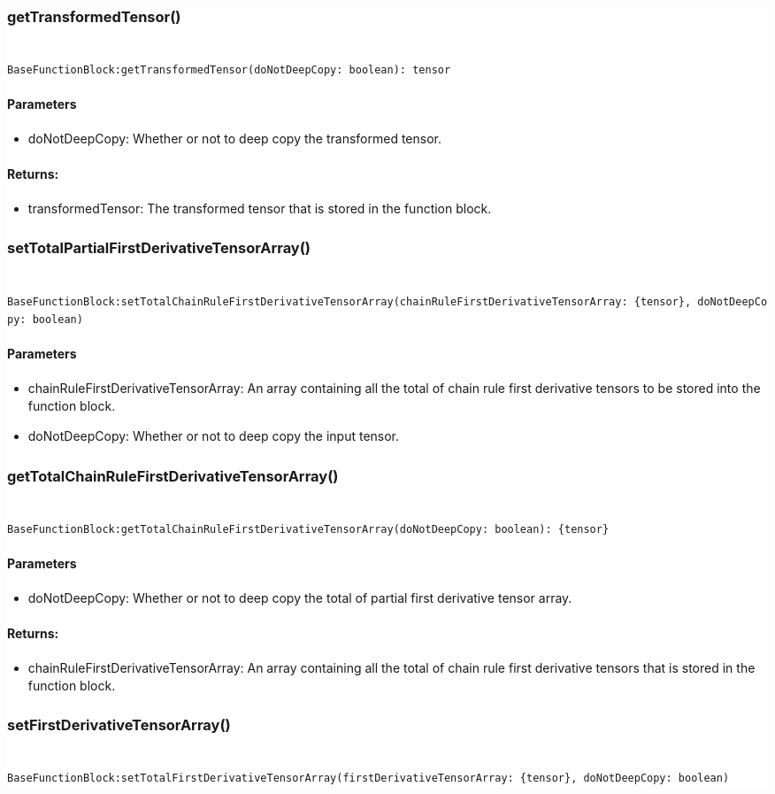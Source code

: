 ### getTransformedTensor()

```

BaseFunctionBlock:getTransformedTensor(doNotDeepCopy: boolean): tensor

```

#### Parameters

* doNotDeepCopy: Whether or not to deep copy the transformed tensor.

#### Returns:

* transformedTensor: The transformed tensor that is stored in the function block.

### setTotalPartialFirstDerivativeTensorArray()

```

BaseFunctionBlock:setTotalChainRuleFirstDerivativeTensorArray(chainRuleFirstDerivativeTensorArray: {tensor}, doNotDeepCopy: boolean)

```

#### Parameters

* chainRuleFirstDerivativeTensorArray: An array containing all the total of chain rule first derivative tensors to be stored into the function block.

* doNotDeepCopy: Whether or not to deep copy the input tensor.

### getTotalChainRuleFirstDerivativeTensorArray()

```

BaseFunctionBlock:getTotalChainRuleFirstDerivativeTensorArray(doNotDeepCopy: boolean): {tensor}

```

#### Parameters

* doNotDeepCopy: Whether or not to deep copy the total of partial first derivative tensor array.

#### Returns:

* chainRuleFirstDerivativeTensorArray: An array containing all the total of chain rule first derivative tensors that is stored in the function block.

### setFirstDerivativeTensorArray()

```

BaseFunctionBlock:setTotalFirstDerivativeTensorArray(firstDerivativeTensorArray: {tensor}, doNotDeepCopy: boolean)

```
